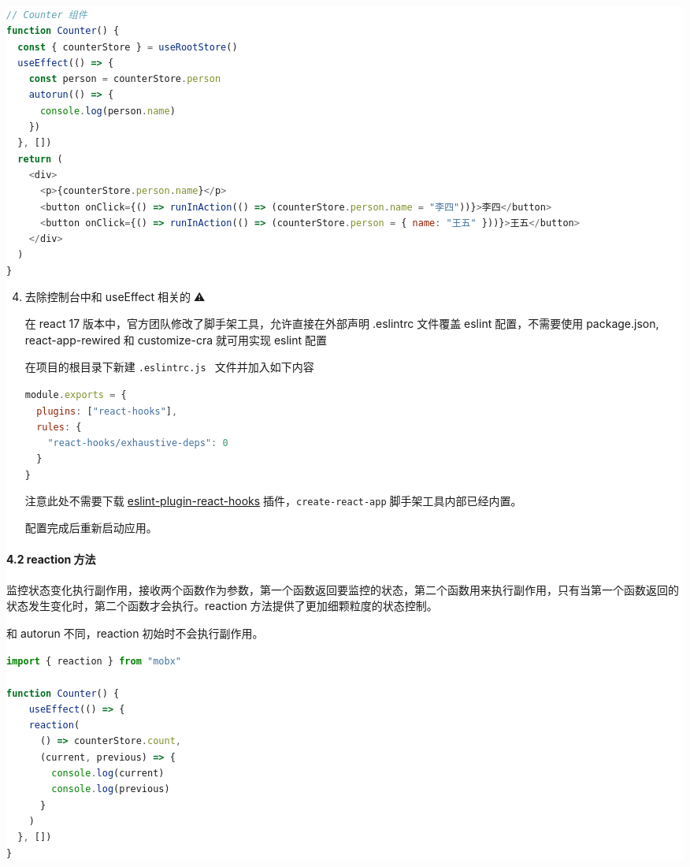    ```js
   // Counter 组件
   function Counter() {
     const { counterStore } = useRootStore()
     useEffect(() => {
       const person = counterStore.person
       autorun(() => {
         console.log(person.name)
       })
     }, [])
     return (
       <div>
         <p>{counterStore.person.name}</p>
         <button onClick={() => runInAction(() => (counterStore.person.name = "李四"))}>李四</button>
         <button onClick={() => runInAction(() => (counterStore.person = { name: "王五" }))}>王五</button>
       </div>
     )
   }
   ```

4. 去除控制台中和 useEffect 相关的 ⚠️

   在 react 17 版本中，官方团队修改了脚手架工具，允许直接在外部声明 .eslintrc 文件覆盖 eslint 配置，不需要使用 package.json, react-app-rewired 和 customize-cra 就可用实现 eslint 配置

   在项目的根目录下新建 `.eslintrc.js ` 文件并加入如下内容

   ```js
   module.exports = {
     plugins: ["react-hooks"],
     rules: {
       "react-hooks/exhaustive-deps": 0
     }
   }
   ```

   注意此处不需要下载 [eslint-plugin-react-hooks](https://www.npmjs.com/package/eslint-plugin-react-hooks) 插件，`create-react-app` 脚手架工具内部已经内置。

   配置完成后重新启动应用。

#### 4.2 reaction 方法

监控状态变化执行副作用，接收两个函数作为参数，第一个函数返回要监控的状态，第二个函数用来执行副作用，只有当第一个函数返回的状态发生变化时，第二个函数才会执行。reaction 方法提供了更加细颗粒度的状态控制。

和 autorun 不同，reaction 初始时不会执行副作用。

```js
import { reaction } from "mobx"

function Counter() {
	useEffect(() => {
  	reaction(
      () => counterStore.count,
      (current, previous) => {
        console.log(current)
        console.log(previous)
      }
    )
  }, []) 
}
```



